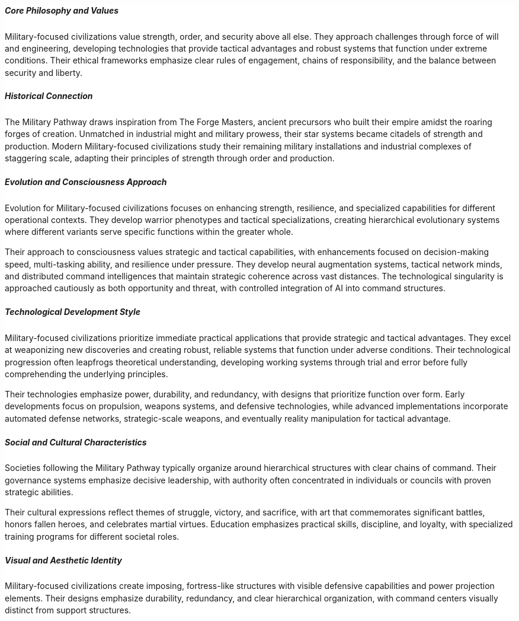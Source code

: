 ##### Core Philosophy and Values

Military-focused civilizations value strength, order, and security above all else. They approach challenges through force of will and engineering, developing technologies that provide tactical advantages and robust systems that function under extreme conditions. Their ethical frameworks emphasize clear rules of engagement, chains of responsibility, and the balance between security and liberty.

##### Historical Connection

The Military Pathway draws inspiration from The Forge Masters, ancient precursors who built their empire amidst the roaring forges of creation. Unmatched in industrial might and military prowess, their star systems became citadels of strength and production. Modern Military-focused civilizations study their remaining military installations and industrial complexes of staggering scale, adapting their principles of strength through order and production.

##### Evolution and Consciousness Approach

Evolution for Military-focused civilizations focuses on enhancing strength, resilience, and specialized capabilities for different operational contexts. They develop warrior phenotypes and tactical specializations, creating hierarchical evolutionary systems where different variants serve specific functions within the greater whole.

Their approach to consciousness values strategic and tactical capabilities, with enhancements focused on decision-making speed, multi-tasking ability, and resilience under pressure. They develop neural augmentation systems, tactical network minds, and distributed command intelligences that maintain strategic coherence across vast distances. The technological singularity is approached cautiously as both opportunity and threat, with controlled integration of AI into command structures.

##### Technological Development Style

Military-focused civilizations prioritize immediate practical applications that provide strategic and tactical advantages. They excel at weaponizing new discoveries and creating robust, reliable systems that function under adverse conditions. Their technological progression often leapfrogs theoretical understanding, developing working systems through trial and error before fully comprehending the underlying principles.

Their technologies emphasize power, durability, and redundancy, with designs that prioritize function over form. Early developments focus on propulsion, weapons systems, and defensive technologies, while advanced implementations incorporate automated defense networks, strategic-scale weapons, and eventually reality manipulation for tactical advantage.

##### Social and Cultural Characteristics

Societies following the Military Pathway typically organize around hierarchical structures with clear chains of command. Their governance systems emphasize decisive leadership, with authority often concentrated in individuals or councils with proven strategic abilities.

Their cultural expressions reflect themes of struggle, victory, and sacrifice, with art that commemorates significant battles, honors fallen heroes, and celebrates martial virtues. Education emphasizes practical skills, discipline, and loyalty, with specialized training programs for different societal roles.

##### Visual and Aesthetic Identity

Military-focused civilizations create imposing, fortress-like structures with visible defensive capabilities and power projection elements. Their designs emphasize durability, redundancy, and clear hierarchical organization, with command centers visually distinct from support structures.
